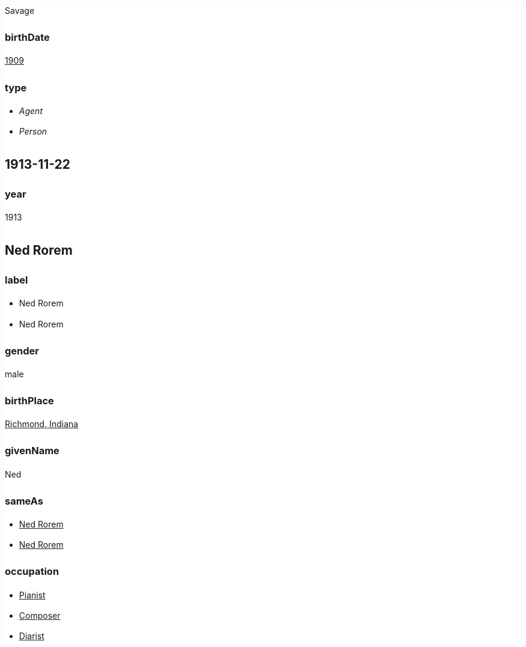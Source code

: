 
Savage

### birthDate


[1909](#1909)

### type

 - *Agent*

 - *Person*

## 1913-11-22

### year


1913

## Ned Rorem

### label

 - Ned Rorem

 - Ned Rorem

### gender


male

### birthPlace


[Richmond, Indiana](#Richmond-Indiana)

### givenName


Ned

### sameAs

 - [Ned Rorem](#Ned-Rorem)

 - [Ned Rorem](#Ned-Rorem)

### occupation

 - [Pianist](#Pianist)

 - [Composer](#Composer)

 - [Diarist](#Diarist)
